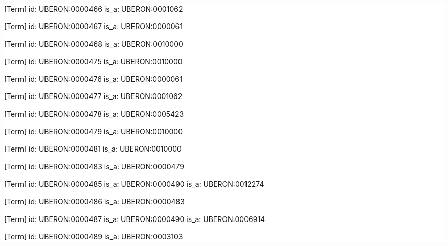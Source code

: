 [Term]
id: UBERON:0000466
is_a: UBERON:0001062

[Term]
id: UBERON:0000467
is_a: UBERON:0000061

[Term]
id: UBERON:0000468
is_a: UBERON:0010000

[Term]
id: UBERON:0000475
is_a: UBERON:0010000

[Term]
id: UBERON:0000476
is_a: UBERON:0000061

[Term]
id: UBERON:0000477
is_a: UBERON:0001062

[Term]
id: UBERON:0000478
is_a: UBERON:0005423

[Term]
id: UBERON:0000479
is_a: UBERON:0010000

[Term]
id: UBERON:0000481
is_a: UBERON:0010000

[Term]
id: UBERON:0000483
is_a: UBERON:0000479

[Term]
id: UBERON:0000485
is_a: UBERON:0000490
is_a: UBERON:0012274

[Term]
id: UBERON:0000486
is_a: UBERON:0000483

[Term]
id: UBERON:0000487
is_a: UBERON:0000490
is_a: UBERON:0006914

[Term]
id: UBERON:0000489
is_a: UBERON:0003103
